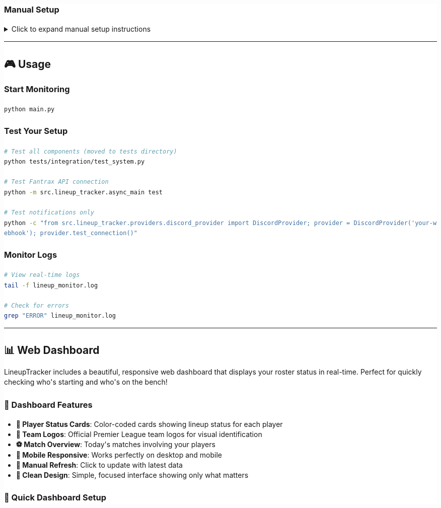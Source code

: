 ### Manual Setup

<details><summary>Click to expand manual setup instructions</summary></details>

---

## 🎮 Usage

### Start Monitoring
```bash
python main.py
```

### Test Your Setup
```bash
# Test all components (moved to tests directory)
python tests/integration/test_system.py

# Test Fantrax API connection
python -m src.lineup_tracker.async_main test

# Test notifications only
python -c "from src.lineup_tracker.providers.discord_provider import DiscordProvider; provider = DiscordProvider('your-webhook'); provider.test_connection()"
```

### Monitor Logs
```bash
# View real-time logs
tail -f lineup_monitor.log

# Check for errors
grep "ERROR" lineup_monitor.log
```

---

## 📊 Web Dashboard

LineupTracker includes a beautiful, responsive web dashboard that displays your roster status in real-time. Perfect for quickly checking who's starting and who's on the bench!

### 🌟 Dashboard Features

- **🎯 Player Status Cards**: Color-coded cards showing lineup status for each player
- **🏈 Team Logos**: Official Premier League team logos for visual identification
- **⚽ Match Overview**: Today's matches involving your players  
- **📱 Mobile Responsive**: Works perfectly on desktop and mobile
- **🔄 Manual Refresh**: Click to update with latest data
- **🎨 Clean Design**: Simple, focused interface showing only what matters

### 🚀 Quick Dashboard Setup
